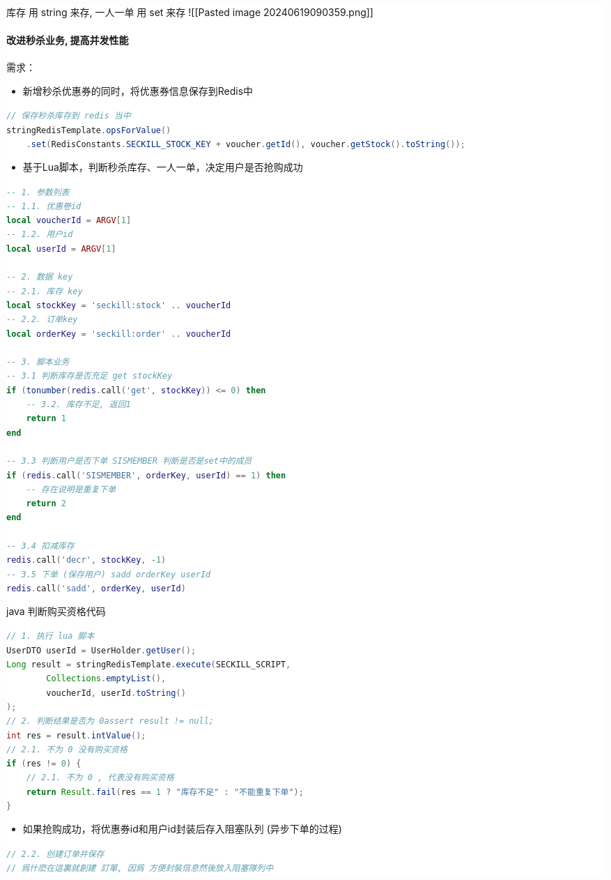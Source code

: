 库存 用 string 来存, 一人一单 用 set 来存
![[Pasted image 20240619090359.png]]


#### 改进秒杀业务, 提高并发性能
需求：
- 新增秒杀优惠券的同时，将优惠券信息保存到Redis中
```java
// 保存秒杀库存到 redis 当中  
stringRedisTemplate.opsForValue()
	.set(RedisConstants.SECKILL_STOCK_KEY + voucher.getId(), voucher.getStock().toString());
```
- 基于Lua脚本，判断秒杀库存、一人一单，决定用户是否抢购成功
```lua
-- 1. 参数列表  
-- 1.1. 优惠卷id  
local voucherId = ARGV[1]  
-- 1.2. 用户id  
local userId = ARGV[1]
  
-- 2. 数据 key
-- 2.1. 库存 key
local stockKey = 'seckill:stock' .. voucherId  
-- 2.2. 订单key  
local orderKey = 'seckill:order' .. voucherId  
  
-- 3. 脚本业务  
-- 3.1 判断库存是否充足 get stockKey
if (tonumber(redis.call('get', stockKey)) <= 0) then  
    -- 3.2. 库存不足, 返回1  
    return 1  
end  
  
-- 3.3 判断用户是否下单 SISMEMBER 判断是否是set中的成员  
if (redis.call('SISMEMBER', orderKey, userId) == 1) then  
    -- 存在说明是重复下单  
    return 2  
end  
  
-- 3.4 扣减库存  
redis.call('decr', stockKey, -1)  
-- 3.5 下单 (保存用户) sadd orderKey userId  
redis.call('sadd', orderKey, userId)
```

java 判断购买资格代码
```java
// 1. 执行 lua 脚本  
UserDTO userId = UserHolder.getUser();  
Long result = stringRedisTemplate.execute(SECKILL_SCRIPT,  
        Collections.emptyList(),  
        voucherId, userId.toString()  
);  
// 2. 判断结果是否为 0assert result != null;  
int res = result.intValue();  
// 2.1. 不为 0 没有购买资格  
if (res != 0) {  
    // 2.1. 不为 0 , 代表没有购买资格  
    return Result.fail(res == 1 ? "库存不足" : "不能重复下单");  
}
```
- 如果抢购成功，将优惠券id和用户id封装后存入阻塞队列 (异步下单的过程)
```java
// 2.2. 创建订单并保存  
// 爲什麽在這裏就創建 訂單, 因爲 方便封裝信息然後放入阻塞隊列中  
```